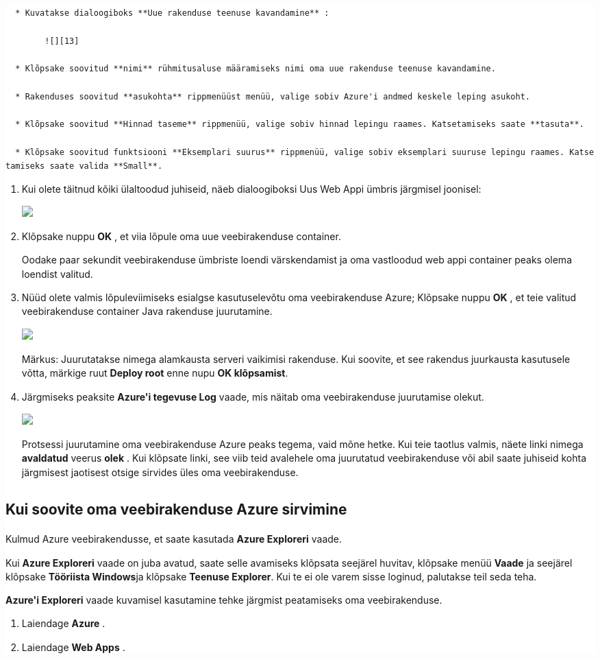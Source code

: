       * Kuvatakse dialoogiboks **Uue rakenduse teenuse kavandamine** :

            ![][13]

      * Klõpsake soovitud **nimi** rühmitusaluse määramiseks nimi oma uue rakenduse teenuse kavandamine.

      * Rakenduses soovitud **asukohta** rippmenüüst menüü, valige sobiv Azure'i andmed keskele leping asukoht.

      * Klõpsake soovitud **Hinnad taseme** rippmenüü, valige sobiv hinnad lepingu raames. Katsetamiseks saate **tasuta**.

      * Klõpsake soovitud funktsiooni **Eksemplari suurus** rippmenüü, valige sobiv eksemplari suuruse lepingu raames. Katsetamiseks saate valida **Small**.

  1. Kui olete täitnud kõiki ülaltoodud juhiseid, näeb dialoogiboksi Uus Web Appi ümbris järgmisel joonisel:

        ![][14]

  1. Klõpsake nuppu **OK** , et viia lõpule oma uue veebirakenduse container.

        Oodake paar sekundit veebirakenduse ümbriste loendi värskendamist ja oma vastloodud web appi container peaks olema loendist valitud.

1. Nüüd olete valmis lõpuleviimiseks esialgse kasutuselevõtu oma veebirakenduse Azure; Klõpsake nuppu **OK** , et teie valitud veebirakenduse container Java rakenduse juurutamine.

    ![][15]

    Märkus: Juurutatakse nimega alamkausta serveri vaikimisi rakenduse. Kui soovite, et see rakendus juurkausta kasutusele võtta, märkige ruut **Deploy root** enne nupu **OK klõpsamist**.

1. Järgmiseks peaksite **Azure'i tegevuse Log** vaade, mis näitab oma veebirakenduse juurutamise olekut.

    ![][16]

    Protsessi juurutamine oma veebirakenduse Azure peaks tegema, vaid mõne hetke. Kui teie taotlus valmis, näete linki nimega **avaldatud** veerus **olek** . Kui klõpsate linki, see viib teid avalehele oma juurutatud veebirakenduse või abil saate juhiseid kohta järgmisest jaotisest otsige sirvides üles oma veebirakenduse.

## <a name="browsing-to-your-web-app-on-azure"></a>Kui soovite oma veebirakenduse Azure sirvimine

Kulmud Azure veebirakendusse, et saate kasutada **Azure Exploreri** vaade.

Kui **Azure Exploreri** vaade on juba avatud, saate selle avamiseks klõpsata seejärel huvitav, klõpsake menüü **Vaade** ja seejärel klõpsake **Tööriista Windows**ja klõpsake **Teenuse Explorer**. Kui te ei ole varem sisse loginud, palutakse teil seda teha.

**Azure'i Exploreri** vaade kuvamisel kasutamine tehke järgmist peatamiseks oma veebirakenduse. 

1. Laiendage **Azure** .

1. Laiendage **Web Apps** . 


[Azure'i tööriistakomplekt Eclipse]: ../azure-toolkit-for-eclipse.md
[Azure'i tööriistakomplekt huvitav jaoks]: ../azure-toolkit-for-intellij.md
[Tere tulemast maailma veebirakenduse jaoks Azure Eclipse loomine]: ./app-service-web-eclipse-create-hello-world-web-app.md
[Create a Hello World Web App for Azure in IntelliJ]: ./app-service-web-intellij-create-hello-world-web-app.md
[Azure'i tööriistakomplekt Eclipse installimine]: ../azure-toolkit-for-eclipse-installation.md
[Azure'i tööriistakomplekt huvitav installimisega]: ../azure-toolkit-for-intellij-installation.md
[Mis on uut rakenduses Azure tööriistakomplekt Eclipse]: ../azure-toolkit-for-eclipse-whats-new.md
[Mis on uut rakenduses Azure tööriistakomplekt huvitav jaoks]: ../azure-toolkit-for-intellij-whats-new.md
[Azure'i Java Arenduskeskus]: https://azure.microsoft.com/develop/java/
[Web Appsi ülevaade]: ./app-service-web-overview.md
[01]: ./media/app-service-web-intellij-create-hello-world-web-app/01-Web-Page.png
[02]: ./media/app-service-web-intellij-create-hello-world-web-app/02-File-New-Project.png
[03a]: ./media/app-service-web-intellij-create-hello-world-web-app/03-New-Project-Dialog.png
[03b]: ./media/app-service-web-intellij-create-hello-world-web-app/03-No-SDK-Specified.png
[04]: ./media/app-service-web-intellij-create-hello-world-web-app/04-New-Project-Dialog.png
[05]: ./media/app-service-web-intellij-create-hello-world-web-app/05-Open-Index-Page.png
[06]: ./media/app-service-web-intellij-create-hello-world-web-app/06-Azure-Publish-Context-Menu.png
[07]: ./media/app-service-web-intellij-create-hello-world-web-app/07-Azure-Log-In-Dialog.png
[08]: ./media/app-service-web-intellij-create-hello-world-web-app/08-Manage-Subscriptions.png
[09]: ./media/app-service-web-intellij-create-hello-world-web-app/09-App-Containers.png
[10]: ./media/app-service-web-intellij-create-hello-world-web-app/10-Add-App-Container.png
[11]: ./media/app-service-web-intellij-create-hello-world-web-app/11-New-App-Container.png
[12]: ./media/app-service-web-intellij-create-hello-world-web-app/12-New-Resource-Group.png
[13]: ./media/app-service-web-intellij-create-hello-world-web-app/13-New-App-Service-Plan.png
[14]: ./media/app-service-web-intellij-create-hello-world-web-app/14-New-App-Container.png
[15]: ./media/app-service-web-intellij-create-hello-world-web-app/15-Deploy-To-Azure.png
[16]: ./media/app-service-web-intellij-create-hello-world-web-app/16-Progress-Indicator.png
[17]: ./media/app-service-web-intellij-create-hello-world-web-app/17-Browse-Web-App.png
[18]: ./media/app-service-web-intellij-create-hello-world-web-app/18-Stop-Web-App.png